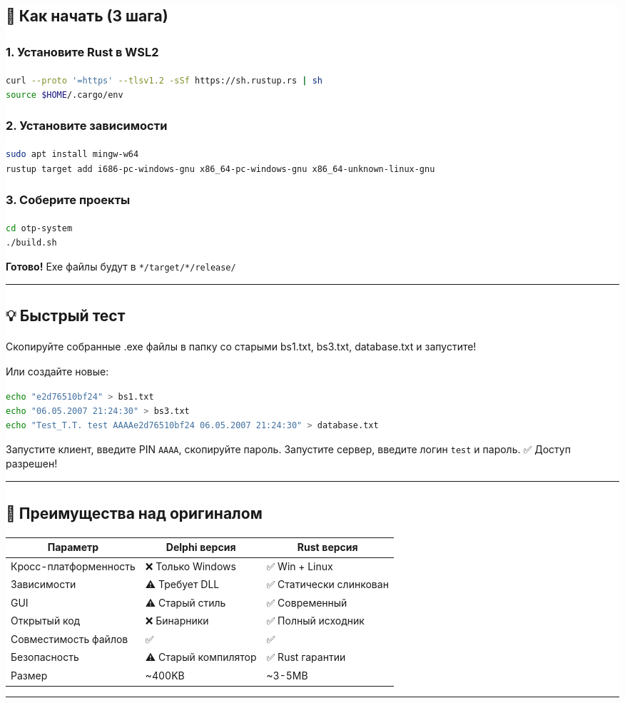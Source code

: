 ## 🚀 Как начать (3 шага)

### 1. Установите Rust в WSL2

```bash
curl --proto '=https' --tlsv1.2 -sSf https://sh.rustup.rs | sh
source $HOME/.cargo/env
```

### 2. Установите зависимости

```bash
sudo apt install mingw-w64
rustup target add i686-pc-windows-gnu x86_64-pc-windows-gnu x86_64-unknown-linux-gnu
```

### 3. Соберите проекты

```bash
cd otp-system
./build.sh
```

**Готово!** Exe файлы будут в `*/target/*/release/`

---

## 💡 Быстрый тест

Скопируйте собранные .exe файлы в папку со старыми bs1.txt, bs3.txt, database.txt и запустите!

Или создайте новые:

```bash
echo "e2d76510bf24" > bs1.txt
echo "06.05.2007 21:24:30" > bs3.txt
echo "Test_T.T. test AAAAe2d76510bf24 06.05.2007 21:24:30" > database.txt
```

Запустите клиент, введите PIN `AAAA`, скопируйте пароль.
Запустите сервер, введите логин `test` и пароль.
✅ Доступ разрешен!

---

## 🎯 Преимущества над оригиналом

| Параметр | Delphi версия | Rust версия |
|----------|---------------|-------------|
| Кросс-платформенность | ❌ Только Windows | ✅ Win + Linux |
| Зависимости | ⚠️ Требует DLL | ✅ Статически слинкован |
| GUI | ⚠️ Старый стиль | ✅ Современный |
| Открытый код | ❌ Бинарники | ✅ Полный исходник |
| Совместимость файлов | ✅ | ✅ |
| Безопасность | ⚠️ Старый компилятор | ✅ Rust гарантии |
| Размер | ~400KB | ~3-5MB |

---